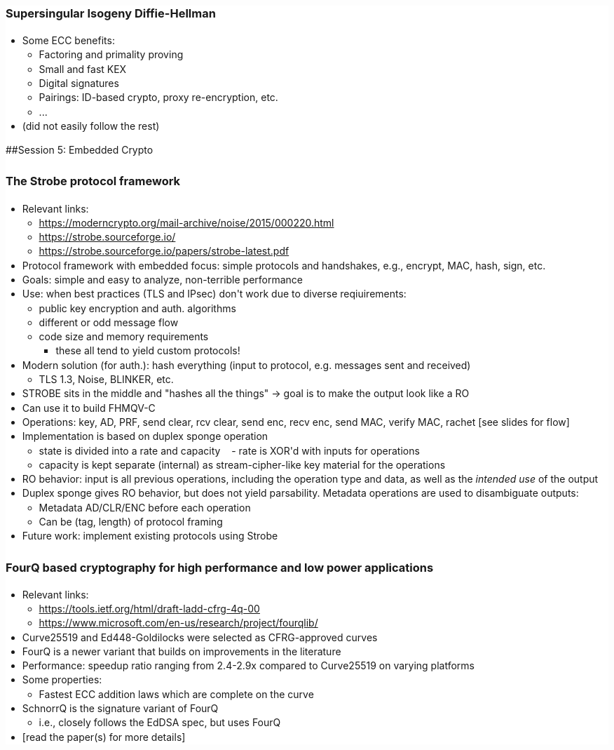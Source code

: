 ### Supersingular Isogeny Diffie-Hellman
- Some ECC benefits:
    - Factoring and primality proving
    - Small and fast KEX
    - Digital signatures
    - Pairings: ID-based crypto, proxy re-encryption, etc.
    - ...
- (did not easily follow the rest) 

##Session 5: Embedded Crypto

### The Strobe protocol framework
- Relevant links: 
    - https://moderncrypto.org/mail-archive/noise/2015/000220.html
    - https://strobe.sourceforge.io/
    - https://strobe.sourceforge.io/papers/strobe-latest.pdf
- Protocol framework with embedded focus: simple protocols and handshakes, e.g., encrypt, MAC, hash, sign, etc.
- Goals: simple and easy to analyze, non-terrible performance
- Use: when best practices (TLS and IPsec) don't work due to diverse reqiuirements:
    - public key encryption and auth. algorithms
    - different or odd message flow
    - code size and memory requirements
        - these all tend to yield custom protocols!
- Modern solution (for auth.): hash everything (input to protocol, e.g. messages sent and received)
    - TLS 1.3, Noise, BLINKER, etc.
- STROBE sits in the middle and "hashes all the things" -> goal is to make the output look like a RO
- Can use it to build FHMQV-C
- Operations: key, AD, PRF, send clear, rcv clear, send enc, recv enc, send MAC, verify MAC, rachet [see slides for flow]
- Implementation is based on duplex sponge operation
    - state is divided into a rate and capacity
    - rate is XOR'd with inputs for operations
    - capacity is kept separate (internal) as stream-cipher-like key material for the operations
- RO behavior: input is all previous operations, including the operation type and data, as well as the *intended use* of the output
- Duplex sponge gives RO behavior, but does not yield parsability. Metadata operations are used to disambiguate outputs:
    - Metadata AD/CLR/ENC before each operation
    - Can be (tag, length) of protocol framing
- Future work: implement existing protocols using Strobe
    
### FourQ based cryptography for high performance and low power applications
- Relevant links:
    - https://tools.ietf.org/html/draft-ladd-cfrg-4q-00
    - https://www.microsoft.com/en-us/research/project/fourqlib/
- Curve25519 and Ed448-Goldilocks were selected as CFRG-approved curves
- FourQ is a newer variant that builds on improvements in the literature
- Performance: speedup ratio ranging from 2.4-2.9x compared to Curve25519 on varying platforms
- Some properties:
    - Fastest ECC addition laws which are complete on the curve
- SchnorrQ is the signature variant of FourQ
    - i.e., closely follows the EdDSA spec, but uses FourQ
- [read the paper(s) for more details]
